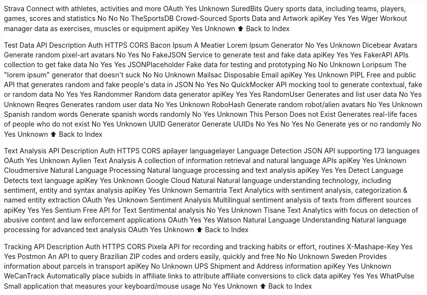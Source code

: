 Strava	Connect with athletes, activities and more	OAuth	Yes	Unknown
SuredBits	Query sports data, including teams, players, games, scores and statistics	No	No	No
TheSportsDB	Crowd-Sourced Sports Data and Artwork	apiKey	Yes	Yes
Wger	Workout manager data as exercises, muscles or equipment	apiKey	Yes	Unknown
⬆ Back to Index

Test Data
API	Description	Auth	HTTPS	CORS
Bacon Ipsum	A Meatier Lorem Ipsum Generator	No	Yes	Unknown
Dicebear Avatars	Generate random pixel-art avatars	No	Yes	No
FakeJSON	Service to generate test and fake data	apiKey	Yes	Yes
FakerAPI	APIs collection to get fake data	No	Yes	Yes
JSONPlaceholder	Fake data for testing and prototyping	No	No	Unknown
Loripsum	The "lorem ipsum" generator that doesn't suck	No	No	Unknown
Mailsac	Disposable Email	apiKey	Yes	Unknown
PIPL	Free and public API that generates random and fake people's data in JSON	No	Yes	No
QuickMocker	API mocking tool to generate contextual, fake or random data	No	Yes	Yes
Randommer	Random data generator	apiKey	Yes	Yes
RandomUser	Generates and list user data	No	Yes	Unknown
Reqres	Generates random user data	No	Yes	Unknown
RoboHash	Generate random robot/alien avatars	No	Yes	Unknown
Spanish random words	Generate spanish words randomly	No	Yes	Unknown
This Person Does not Exist	Generates real-life faces of people who do not exist	No	Yes	Unknown
UUID Generator	Generate UUIDs	No	Yes	No
Yes No	Generate yes or no randomly	No	Yes	Unknown
⬆ Back to Index

Text Analysis
API	Description	Auth	HTTPS	CORS
apilayer languagelayer	Language Detection JSON API supporting 173 languages	OAuth	Yes	Unknown
Aylien Text Analysis	A collection of information retrieval and natural language APIs	apiKey	Yes	Unknown
Cloudmersive Natural Language Processing	Natural language processing and text analysis	apiKey	Yes	Yes
Detect Language	Detects text language	apiKey	Yes	Unknown
Google Cloud Natural	Natural language understanding technology, including sentiment, entity and syntax analysis	apiKey	Yes	Unknown
Semantria	Text Analytics with sentiment analysis, categorization & named entity extraction	OAuth	Yes	Unknown
Sentiment Analysis	Multilingual sentiment analysis of texts from different sources	apiKey	Yes	Yes
Sentium	Free API for Text Sentimental analysis	No	Yes	Unknown
Tisane	Text Analytics with focus on detection of abusive content and law enforcement applications	OAuth	Yes	Yes
Watson Natural Language Understanding	Natural language processing for advanced text analysis	OAuth	Yes	Unknown
⬆ Back to Index

Tracking
API	Description	Auth	HTTPS	CORS
Pixela	API for recording and tracking habits or effort, routines	X-Mashape-Key	Yes	Yes
Postmon	An API to query Brazilian ZIP codes and orders easily, quickly and free	No	No	Unknown
Sweden	Provides information about parcels in transport	apiKey	No	Unknown
UPS	Shipment and Address information	apiKey	Yes	Unknown
WeCanTrack	Automatically place subids in affiliate links to attribute affiliate conversions to click data	apiKey	Yes	Yes
WhatPulse	Small application that measures your keyboard/mouse usage	No	Yes	Unknown
⬆ Back to Index
